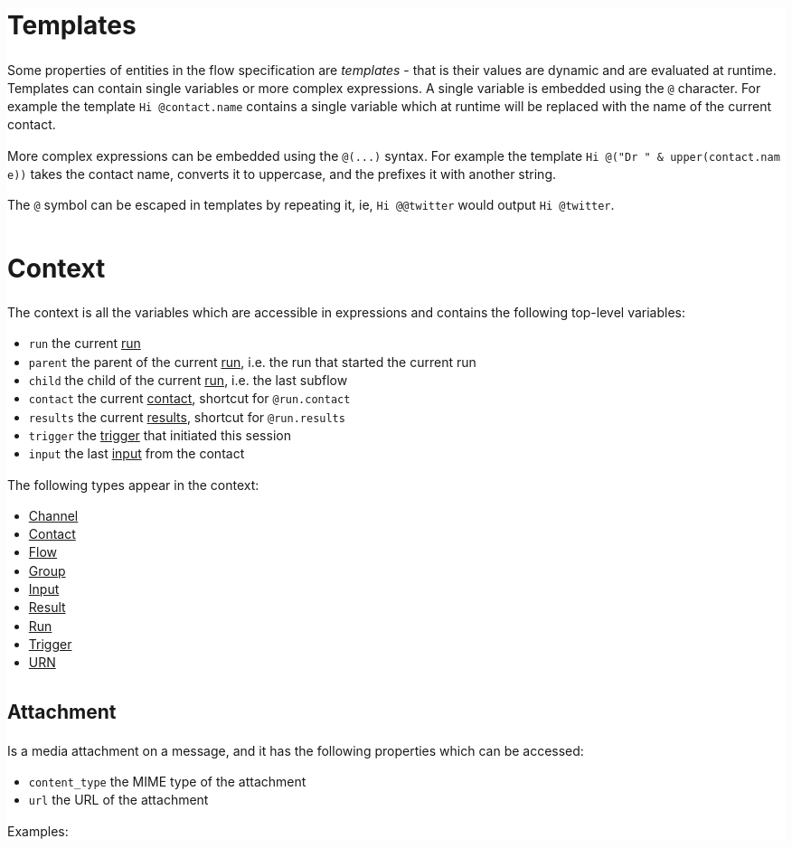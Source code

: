 # Templates

Some properties of entities in the flow specification are _templates_ - that is their values are dynamic and are evaluated at runtime. 
Templates can contain single variables or more complex expressions. A single variable is embedded using the `@` character. For example 
the template `Hi @contact.name` contains a single variable which at runtime will be replaced with the name of the current contact.

More complex expressions can be embedded using the `@(...)` syntax. For example the template `Hi @("Dr " & upper(contact.name))` takes 
the contact name, converts it to uppercase, and the prefixes it with another string.

The `@` symbol can be escaped in templates by repeating it, ie, `Hi @@twitter` would output `Hi @twitter`.

# Context

The context is all the variables which are accessible in expressions and contains the following top-level variables:

 * `run` the current [run](#context:run)
 * `parent` the parent of the current [run](#context:run), i.e. the run that started the current run
 * `child` the child of the current [run](#context:run), i.e. the last subflow
 * `contact` the current [contact](#context:contact), shortcut for `@run.contact`
 * `results` the current [results](#context:result), shortcut for `@run.results`
 * `trigger` the [trigger](#context:trigger) that initiated this session
 * `input` the last [input](#context:input) from the contact

The following types appear in the context:

 * [Channel](#context:channel)
 * [Contact](#context:contact)
 * [Flow](#context:flow)
 * [Group](#context:group)
 * [Input](#context:input)
 * [Result](#context:result)
 * [Run](#context:run)
 * [Trigger](#context:trigger)
 * [URN](#context:urn)

<div class="context">
<a name="context:attachment"></a>

## Attachment

Is a media attachment on a message, and it has the following properties which can be accessed:

 * `content_type` the MIME type of the attachment
 * `url` the URL of the attachment

Examples:
